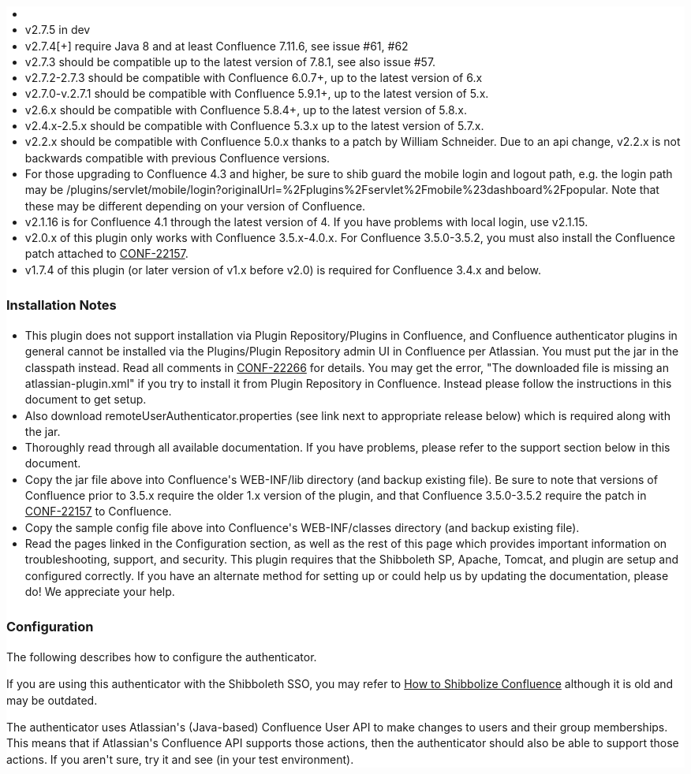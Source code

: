 *
* v2.7.5 in dev
* v2.7.4[+] require Java 8 and at least Confluence 7.11.6, see issue #61, #62
* v2.7.3 should be compatible up to the latest version of 7.8.1, see also issue #57.
* v2.7.2-2.7.3 should be compatible with Confluence 6.0.7+, up to the latest version of 6.x
* v2.7.0-v.2.7.1 should be compatible with Confluence 5.9.1+, up to the latest version of 5.x.
* v2.6.x should be compatible with Confluence 5.8.4+, up to the latest version of 5.8.x.
* v2.4.x-2.5.x should be compatible with Confluence 5.3.x up to the latest version of 5.7.x.
* v2.2.x should be compatible with Confluence 5.0.x thanks to a patch by William Schneider. Due to an api change, v2.2.x is not backwards compatible with previous Confluence versions.
* For those upgrading to Confluence 4.3 and higher, be sure to shib guard the mobile login and logout path, e.g. the login path may be /plugins/servlet/mobile/login?originalUrl=%2Fplugins%2Fservlet%2Fmobile%23dashboard%2Fpopular. Note that these may be different depending on your version of Confluence.
* v2.1.16 is for Confluence 4.1 through the latest version of 4. If you have problems with local login, use v2.1.15.
* v2.0.x of this plugin only works with Confluence 3.5.x-4.0.x. For Confluence 3.5.0-3.5.2, you must also install the Confluence patch attached to [CONF-22157][conf22157].
* v1.7.4 of this plugin (or later version of v1.x before v2.0) is required for Confluence 3.4.x and below.

### Installation Notes

* This plugin does not support installation via Plugin Repository/Plugins in Confluence, and Confluence authenticator plugins in general cannot be installed via the Plugins/Plugin Repository admin UI in Confluence per Atlassian. You must put the jar in the classpath instead. Read all comments in [CONF-22266][conf22266] for details. You may get the error, "The downloaded file is missing an atlassian-plugin.xml" if you try to install it from Plugin Repository in Confluence. Instead please follow the instructions in this document to get setup.
* Also download remoteUserAuthenticator.properties (see link next to appropriate release below) which is required along with the jar.
* Thoroughly read through all available documentation. If you have problems, please refer to the support section below in this document.
* Copy the jar file above into Confluence's WEB-INF/lib directory (and backup existing file). Be sure to note that versions of Confluence prior to 3.5.x require the older 1.x version of the plugin, and that Confluence 3.5.0-3.5.2 require the patch in [CONF-22157][conf22157] to Confluence.
* Copy the sample config file above into Confluence's WEB-INF/classes directory (and backup existing file).
* Read the pages linked in the Configuration section, as well as the rest of this page which provides important information on troubleshooting, support, and security. This plugin requires that the Shibboleth SP, Apache, Tomcat, and plugin are setup and configured correctly. If you have an alternate method for setting up or could help us by updating the documentation, please do! We appreciate your help.

### Configuration

The following describes how to configure the authenticator.

If you are using this authenticator with the Shibboleth SSO, you may refer to [How to Shibbolize Confluence](README-HOW_TO_SHIBBOLIZE.md) although it is old and may be outdated.

The authenticator uses Atlassian's (Java-based) Confluence User API to make changes to users and their group memberships. This means that if Atlassian's Confluence API supports those actions, then the authenticator should also be able to support those actions. If you aren't sure, try it and see (in your test environment).


[changelog]: http://github.com/chauth/confluence_http_authenticator/blob/master/CHANGELOG.md
[atlassianmarketplace]: https://marketplace.atlassian.com/plugins/shibauth.confluence.authentication.shibboleth
[shibbolethuserlist]: http://shibboleth.net/community/lists.html
[fork]: https://help.github.com/articles/using-pull-requests
[releases]: https://github.com/chauth/confluence_http_authenticator/releases 
[issues]: https://github.com/chauth/confluence_http_authenticator/issues
[lic]: http://github.com/chauth/confluence_http_authenticator/blob/master/LICENSE
[conf22266]: https://jira.atlassian.com/browse/CONF-22266 "Seraph in Confluence 3.5 environment no longer able to instantiate custom authenticator"
[conf22157]: https://jira.atlassian.com/browse/CONF-22157 "Custom authenticators which subclass ConfluenceAuthenticator are broken in Confluence 3.5"
[conf9040]: https://jira.atlassian.com/browse/CONF-9040 "Authenticator (subclass of DefaultAuthenticator) can be called twice at almost exactly same time by 2 or more clustered servers"
[conf9117]: https://jira.atlassian.com/browse/CONF-9117 "Confluence API supports adding user with null password, but users will null passwords produce NullPointerException when using the osuser to atlassian-user migration utility jsp"
[technical]: https://github.com/chauth/confluence_http_authenticator/blob/master/TECHNICAL_HOW_TO.md
